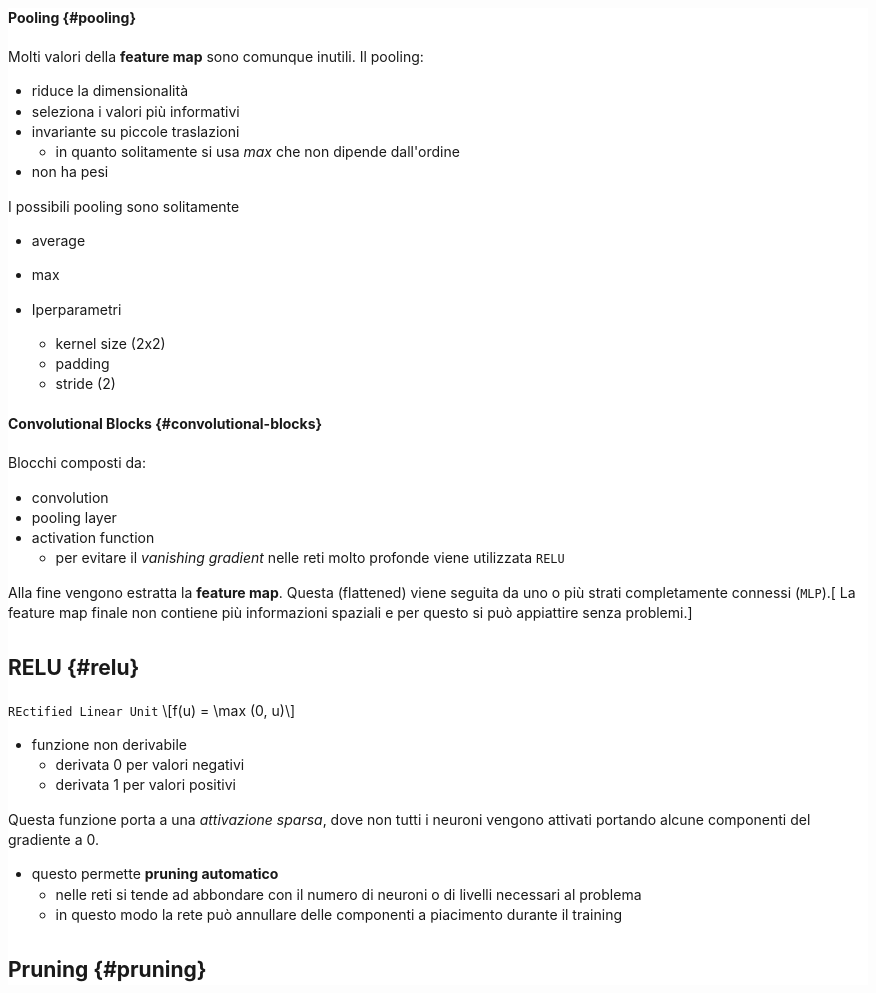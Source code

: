 
#### Pooling {#pooling}

Molti valori della **feature map** sono comunque inutili.
Il pooling:

-   riduce la dimensionalità
-   seleziona i valori più informativi
-   invariante su piccole traslazioni
    -   in quanto solitamente si usa _max_ che non dipende dall'ordine
-   non ha pesi

I possibili pooling sono solitamente

-   average
-   max



-  Iperparametri

    -   kernel size (2x2)
    -   padding
    -   stride (2)


#### Convolutional Blocks {#convolutional-blocks}

Blocchi composti da:

-   convolution
-   pooling layer
-   activation function
    -   per evitare il _vanishing gradient_ nelle reti molto profonde viene utilizzata `RELU`

Alla fine vengono estratta la **feature map**.
Questa (flattened) viene seguita da uno o più strati completamente connessi (`MLP`).[<flatten> La feature map finale non contiene più informazioni spaziali e per questo si può appiattire senza problemi.]


## RELU {#relu}

`REctified Linear Unit`
\\[f(u) = \max (0, u)\\]

-   funzione non derivabile
    -   derivata 0 per valori negativi
    -   derivata 1 per valori positivi

Questa funzione porta a una _attivazione sparsa_, dove non tutti i neuroni vengono attivati portando alcune componenti del gradiente a 0.

-   questo permette **pruning automatico**
    -   nelle reti si tende ad abbondare con il numero di neuroni o di livelli necessari al problema
    -   in questo modo la rete può annullare delle componenti a piacimento durante il training


## Pruning {#pruning}


[^fn:1]: deve essere compatibile con l'input \\(x\_k\\) per poter effettuare la distanza.